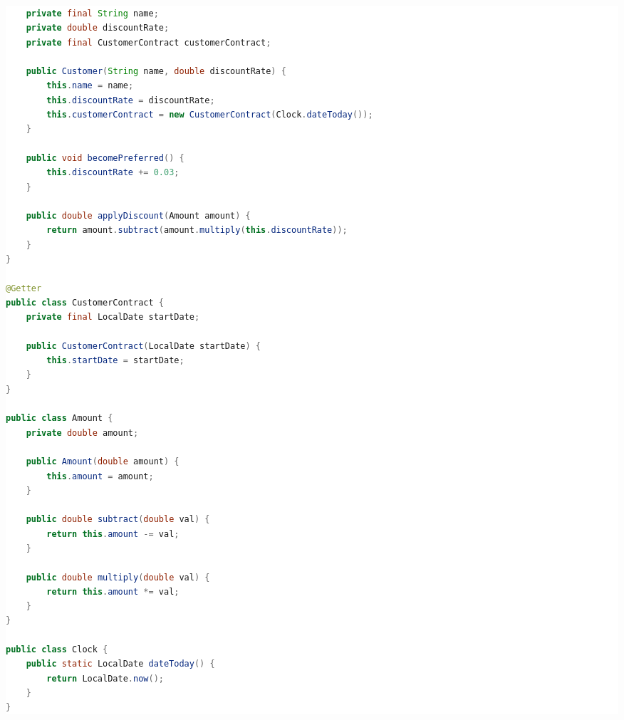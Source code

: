 ```java
    private final String name;  
    private double discountRate;  
    private final CustomerContract customerContract;  
  
    public Customer(String name, double discountRate) {  
        this.name = name;  
        this.discountRate = discountRate;  
        this.customerContract = new CustomerContract(Clock.dateToday());  
    }  
  
    public void becomePreferred() {  
        this.discountRate += 0.03;  
    }  
  
    public double applyDiscount(Amount amount) {  
        return amount.subtract(amount.multiply(this.discountRate));  
    }  
}

@Getter  
public class CustomerContract {  
    private final LocalDate startDate;  
  
    public CustomerContract(LocalDate startDate) {  
        this.startDate = startDate;  
    }  
}

public class Amount {  
    private double amount;  
  
    public Amount(double amount) {  
        this.amount = amount;  
    }  
  
    public double subtract(double val) {  
        return this.amount -= val;  
    }  
  
    public double multiply(double val) {  
        return this.amount *= val;  
    }  
}

public class Clock {  
    public static LocalDate dateToday() {  
        return LocalDate.now();  
    }  
}
```
